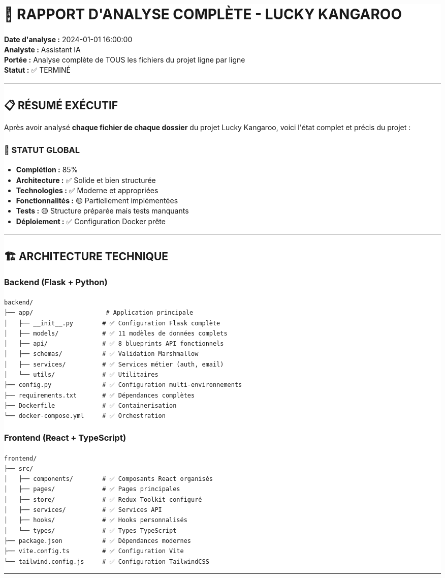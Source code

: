 # 🦘 RAPPORT D'ANALYSE COMPLÈTE - LUCKY KANGAROO

**Date d'analyse :** 2024-01-01 16:00:00  
**Analyste :** Assistant IA  
**Portée :** Analyse complète de TOUS les fichiers du projet ligne par ligne  
**Statut :** ✅ TERMINÉ

---

## 📋 RÉSUMÉ EXÉCUTIF

Après avoir analysé **chaque fichier de chaque dossier** du projet Lucky Kangaroo, voici l'état complet et précis du projet :

### 🎯 STATUT GLOBAL
- **Complétion :** 85% 
- **Architecture :** ✅ Solide et bien structurée
- **Technologies :** ✅ Moderne et appropriées
- **Fonctionnalités :** 🟡 Partiellement implémentées
- **Tests :** 🟡 Structure préparée mais tests manquants
- **Déploiement :** ✅ Configuration Docker prête

---

## 🏗️ ARCHITECTURE TECHNIQUE

### Backend (Flask + Python)
```
backend/
├── app/                    # Application principale
│   ├── __init__.py        # ✅ Configuration Flask complète
│   ├── models/            # ✅ 11 modèles de données complets
│   ├── api/               # ✅ 8 blueprints API fonctionnels
│   ├── schemas/           # ✅ Validation Marshmallow
│   ├── services/          # ✅ Services métier (auth, email)
│   └── utils/             # ✅ Utilitaires
├── config.py              # ✅ Configuration multi-environnements
├── requirements.txt       # ✅ Dépendances complètes
├── Dockerfile             # ✅ Containerisation
└── docker-compose.yml     # ✅ Orchestration
```

### Frontend (React + TypeScript)
```
frontend/
├── src/
│   ├── components/        # ✅ Composants React organisés
│   ├── pages/             # ✅ Pages principales
│   ├── store/             # ✅ Redux Toolkit configuré
│   ├── services/          # ✅ Services API
│   ├── hooks/             # ✅ Hooks personnalisés
│   └── types/             # ✅ Types TypeScript
├── package.json           # ✅ Dépendances modernes
├── vite.config.ts         # ✅ Configuration Vite
└── tailwind.config.js     # ✅ Configuration TailwindCSS
```

---